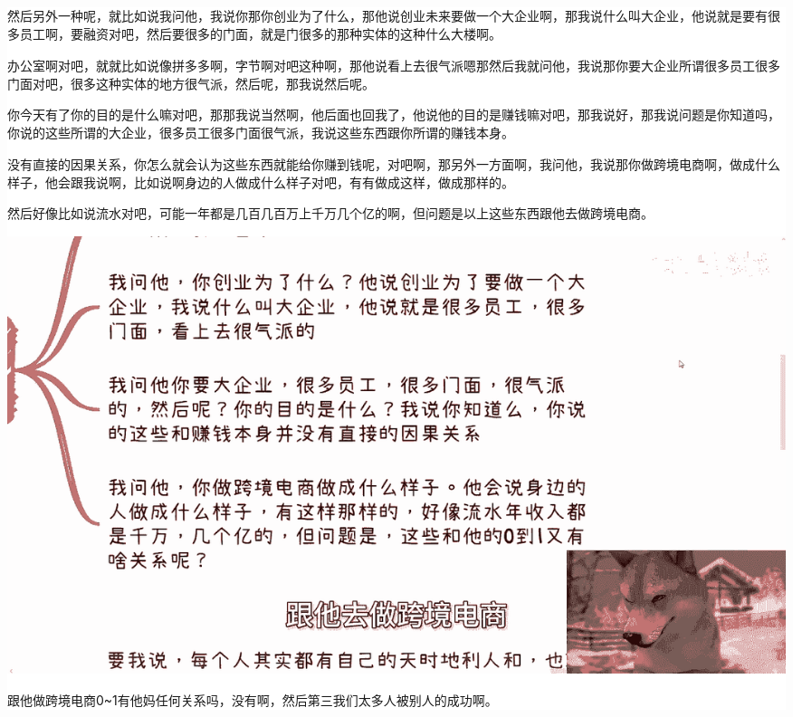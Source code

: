 然后另外一种呢，就比如说我问他，我说你那你创业为了什么，那他说创业未来要做一个大企业啊，那我说什么叫大企业，他说就是要有很多员工啊，要融资对吧，然后要很多的门面，就是门很多的那种实体的这种什么大楼啊。

办公室啊对吧，就就比如说像拼多多啊，字节啊对吧这种啊，那他说看上去很气派嗯那然后我就问他，我说那你要大企业所谓很多员工很多门面对吧，很多这种实体的地方很气派，然后呢，那我说然后呢。

你今天有了你的目的是什么嘛对吧，那那我说当然啊，他后面也回我了，他说他的目的是赚钱嘛对吧，那我说好，那我说问题是你知道吗，你说的这些所谓的大企业，很多员工很多门面很气派，我说这些东西跟你所谓的赚钱本身。

没有直接的因果关系，你怎么就会认为这些东西就能给你赚到钱呢，对吧啊，那另外一方面啊，我问他，我说那你做跨境电商啊，做成什么样子，他会跟我说啊，比如说啊身边的人做成什么样子对吧，有有做成这样，做成那样的。

然后好像比如说流水对吧，可能一年都是几百几百万上千万几个亿的啊，但问题是以上这些东西跟他去做跨境电商。



![](img/20e3e18aaed6ea5afa198265e4cb20a6_17.png)

跟他做跨境电商0~1有他妈任何关系吗，没有啊，然后第三我们太多人被别人的成功啊。
